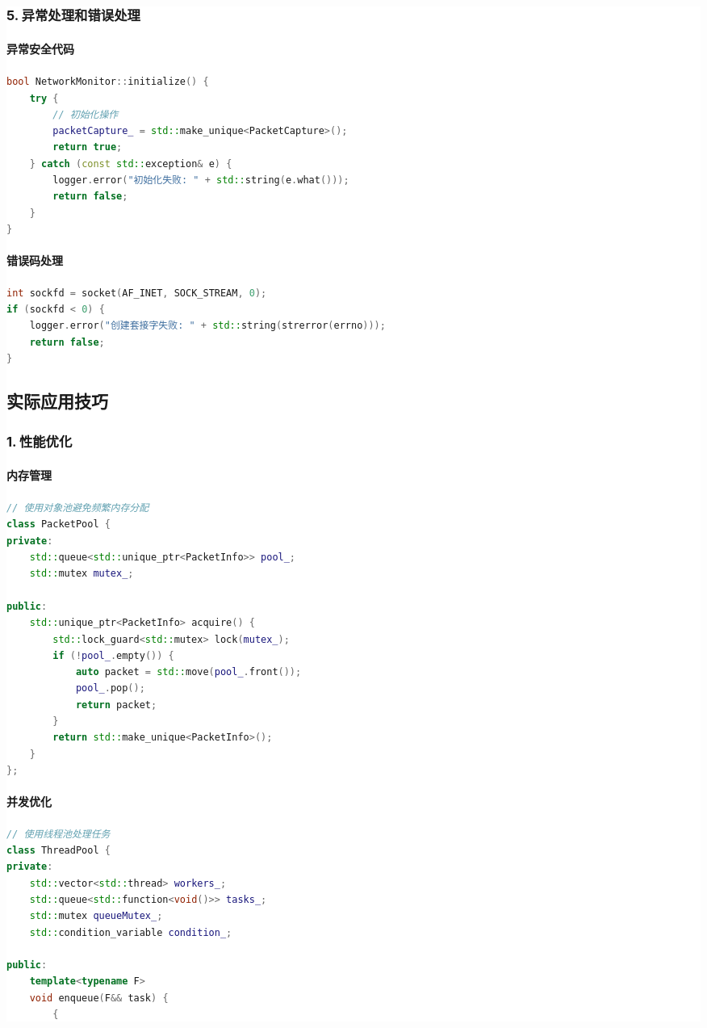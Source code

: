 ### 5. 异常处理和错误处理

#### 异常安全代码
```cpp
bool NetworkMonitor::initialize() {
    try {
        // 初始化操作
        packetCapture_ = std::make_unique<PacketCapture>();
        return true;
    } catch (const std::exception& e) {
        logger.error("初始化失败: " + std::string(e.what()));
        return false;
    }
}
```

#### 错误码处理
```cpp
int sockfd = socket(AF_INET, SOCK_STREAM, 0);
if (sockfd < 0) {
    logger.error("创建套接字失败: " + std::string(strerror(errno)));
    return false;
}
```

## 实际应用技巧

### 1. 性能优化

#### 内存管理
```cpp
// 使用对象池避免频繁内存分配
class PacketPool {
private:
    std::queue<std::unique_ptr<PacketInfo>> pool_;
    std::mutex mutex_;
    
public:
    std::unique_ptr<PacketInfo> acquire() {
        std::lock_guard<std::mutex> lock(mutex_);
        if (!pool_.empty()) {
            auto packet = std::move(pool_.front());
            pool_.pop();
            return packet;
        }
        return std::make_unique<PacketInfo>();
    }
};
```

#### 并发优化
```cpp
// 使用线程池处理任务
class ThreadPool {
private:
    std::vector<std::thread> workers_;
    std::queue<std::function<void()>> tasks_;
    std::mutex queueMutex_;
    std::condition_variable condition_;
    
public:
    template<typename F>
    void enqueue(F&& task) {
        {
```
